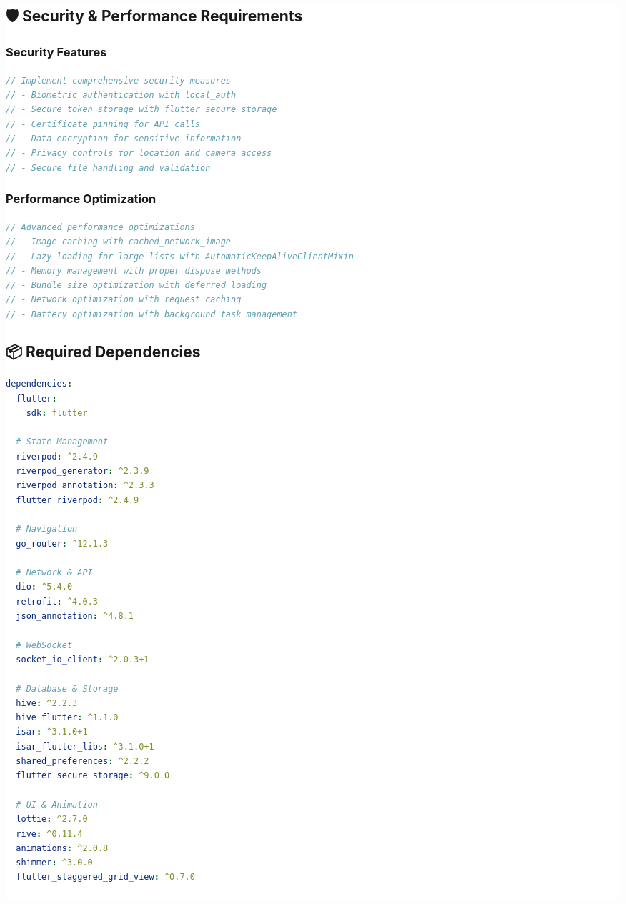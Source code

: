 ## 🛡️ Security & Performance Requirements

### Security Features
```dart
// Implement comprehensive security measures
// - Biometric authentication with local_auth
// - Secure token storage with flutter_secure_storage
// - Certificate pinning for API calls
// - Data encryption for sensitive information
// - Privacy controls for location and camera access
// - Secure file handling and validation
```

### Performance Optimization
```dart
// Advanced performance optimizations
// - Image caching with cached_network_image
// - Lazy loading for large lists with AutomaticKeepAliveClientMixin
// - Memory management with proper dispose methods
// - Bundle size optimization with deferred loading
// - Network optimization with request caching
// - Battery optimization with background task management
```

## 📦 Required Dependencies

```yaml
dependencies:
  flutter:
    sdk: flutter
  
  # State Management
  riverpod: ^2.4.9
  riverpod_generator: ^2.3.9
  riverpod_annotation: ^2.3.3
  flutter_riverpod: ^2.4.9
  
  # Navigation
  go_router: ^12.1.3
  
  # Network & API
  dio: ^5.4.0
  retrofit: ^4.0.3
  json_annotation: ^4.8.1
  
  # WebSocket
  socket_io_client: ^2.0.3+1
  
  # Database & Storage
  hive: ^2.2.3
  hive_flutter: ^1.1.0
  isar: ^3.1.0+1
  isar_flutter_libs: ^3.1.0+1
  shared_preferences: ^2.2.2
  flutter_secure_storage: ^9.0.0
  
  # UI & Animation
  lottie: ^2.7.0
  rive: ^0.11.4
  animations: ^2.0.8
  shimmer: ^3.0.0
  flutter_staggered_grid_view: ^0.7.0
  
```